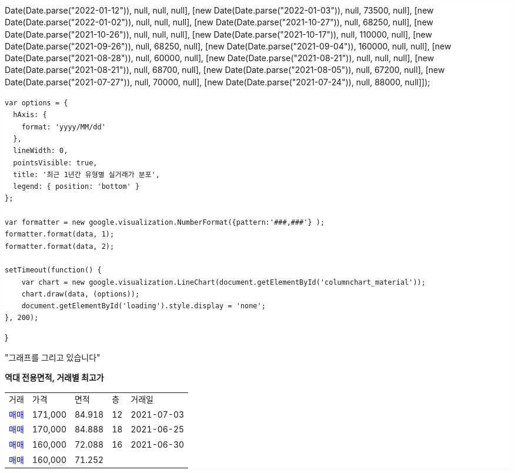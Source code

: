 Date(Date.parse("2022-01-12")), null, null, null], [new Date(Date.parse("2022-01-03")), null, 73500, null], [new Date(Date.parse("2022-01-02")), null, null, null], [new Date(Date.parse("2021-10-27")), null, 68250, null], [new Date(Date.parse("2021-10-26")), null, null, null], [new Date(Date.parse("2021-10-17")), null, 110000, null], [new Date(Date.parse("2021-09-26")), null, 68250, null], [new Date(Date.parse("2021-09-04")), 160000, null, null], [new Date(Date.parse("2021-08-28")), null, 60000, null], [new Date(Date.parse("2021-08-21")), null, null, null], [new Date(Date.parse("2021-08-21")), null, 68700, null], [new Date(Date.parse("2021-08-05")), null, 67200, null], [new Date(Date.parse("2021-07-27")), null, 70000, null], [new Date(Date.parse("2021-07-24")), null, 88000, null]]);

    var options = {
      hAxis: {
        format: 'yyyy/MM/dd'
      },    
      lineWidth: 0,
      pointsVisible: true,    
      title: '최근 1년간 유형별 실거래가 분포',
      legend: { position: 'bottom' }
    };

    var formatter = new google.visualization.NumberFormat({pattern:'###,###'} );
    formatter.format(data, 1);
    formatter.format(data, 2);
    
    setTimeout(function() {
        var chart = new google.visualization.LineChart(document.getElementById('columnchart_material'));
        chart.draw(data, (options));
        document.getElementById('loading').style.display = 'none';
    }, 200);
  }
</script>


<div id="loading" style="z-index:20; display: block; margin-left: 0px">"그래프를 그리고 있습니다"</div>
<div id="columnchart_material" style="width: 95%; margin-left: 0px; display: block"></div>

<b>역대 전용면적, 거래별 최고가</b>
<table class="sortable">
    <tr>
      <td>거래</td>
      <td>가격</td>
      <td>면적</td>
      <td>층</td>
      <td>거래일</td>
    </tr>
        <tr>
          <td><a style="color: blue">매매</a></td>
          <td>171,000</td>
          <td>84.918</td>
          <td>12</td>
          <td>2021-07-03</td>
        </tr>            <tr>
          <td><a style="color: blue">매매</a></td>
          <td>170,000</td>
          <td>84.888</td>
          <td>18</td>
          <td>2021-06-25</td>
        </tr>            <tr>
          <td><a style="color: blue">매매</a></td>
          <td>160,000</td>
          <td>72.088</td>
          <td>16</td>
          <td>2021-06-30</td>
        </tr>            <tr>
          <td><a style="color: blue">매매</a></td>
          <td>160,000</td>
          <td>71.252</td>